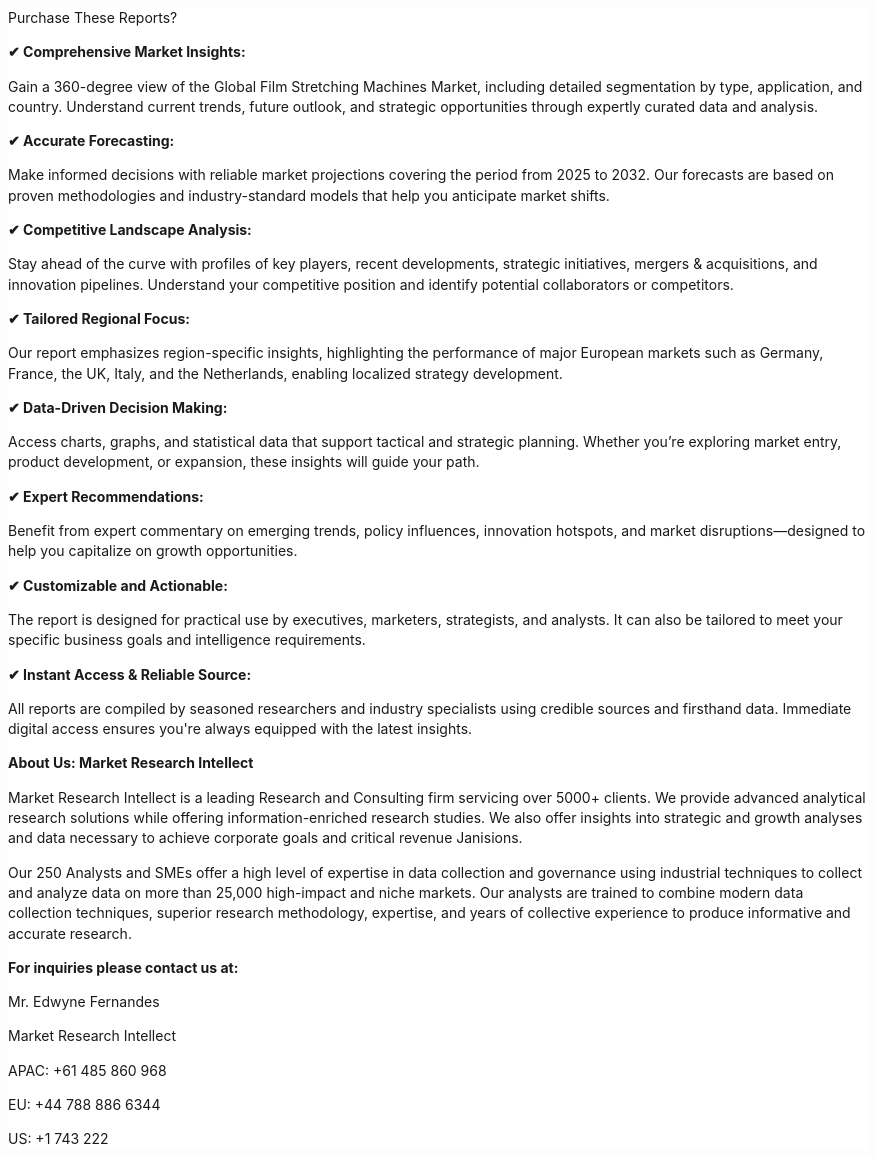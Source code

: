 Purchase These Reports?</h2><p><strong>✔ Comprehensive Market Insights:</strong></p><p>Gain a 360-degree view of the Global Film Stretching Machines Market, including detailed segmentation by type, application, and country. Understand current trends, future outlook, and strategic opportunities through expertly curated data and analysis.</p><p><strong>✔ Accurate Forecasting:</strong></p><p>Make informed decisions with reliable market projections covering the period from 2025 to 2032. Our forecasts are based on proven methodologies and industry-standard models that help you anticipate market shifts.</p><p><strong>✔ Competitive Landscape Analysis:</strong></p><p>Stay ahead of the curve with profiles of key players, recent developments, strategic initiatives, mergers &amp; acquisitions, and innovation pipelines. Understand your competitive position and identify potential collaborators or competitors.</p><p><strong>✔ Tailored Regional Focus:</strong></p><p>Our report emphasizes region-specific insights, highlighting the performance of major European markets such as Germany, France, the UK, Italy, and the Netherlands, enabling localized strategy development.</p><p><strong>✔ Data-Driven Decision Making:</strong></p><p>Access charts, graphs, and statistical data that support tactical and strategic planning. Whether you&rsquo;re exploring market entry, product development, or expansion, these insights will guide your path.</p><p><strong>✔ Expert Recommendations:</strong></p><p>Benefit from expert commentary on emerging trends, policy influences, innovation hotspots, and market disruptions&mdash;designed to help you capitalize on growth opportunities.</p><p><strong>✔ Customizable and Actionable:</strong></p><p>The report is designed for practical use by executives, marketers, strategists, and analysts. It can also be tailored to meet your specific business goals and intelligence requirements.</p><p><strong>✔ Instant Access &amp; Reliable Source:</strong></p><p>All reports are compiled by seasoned researchers and industry specialists using credible sources and firsthand data. Immediate digital access ensures you're always equipped with the latest insights.</p><p><strong><span class="font-[700]">About Us: Market Research Intellect</span></strong></p><p><span class="">Market Research Intellect is a leading Research and Consulting firm servicing over 5000+ clients. We provide advanced analytical research solutions while offering information-enriched research studies.&nbsp;</span>We also offer insights into strategic and growth analyses and data necessary to achieve corporate goals and critical revenue Janisions.</p><p><span class="">Our 250 Analysts and SMEs offer a high level of expertise in data collection and governance using industrial techniques to collect and analyze data on more than 25,000 high-impact and niche markets. Our analysts are trained to combine modern data collection techniques, superior research methodology, expertise, and years of collective experience to produce informative and accurate research.</span></p><p><strong>For inquiries please contact us at:</strong></p><p>Mr. Edwyne Fernandes</p><p>Market Research Intellect</p><p>APAC: +61 485 860 968</p><p>EU: +44 788 886 6344</p><p>US: +1 743 222
